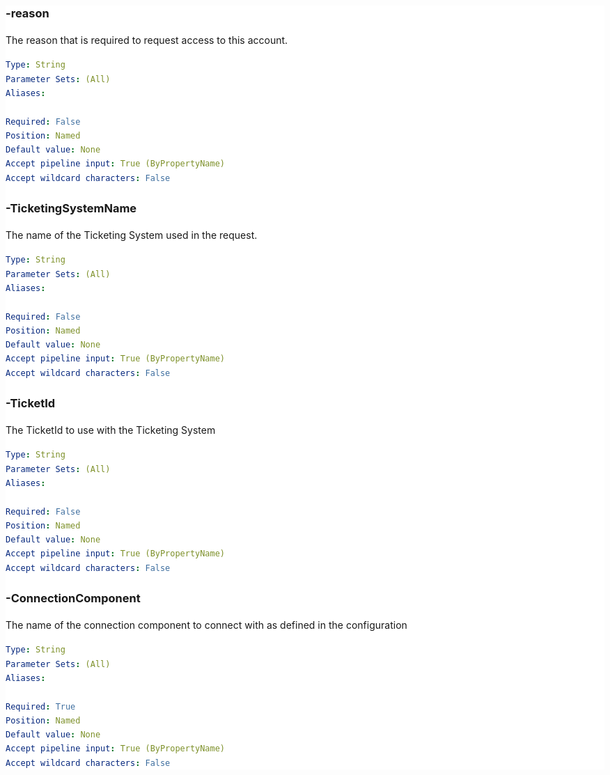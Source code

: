 ### -reason
The reason that is required to request access to this account.

```yaml
Type: String
Parameter Sets: (All)
Aliases:

Required: False
Position: Named
Default value: None
Accept pipeline input: True (ByPropertyName)
Accept wildcard characters: False
```

### -TicketingSystemName
The name of the Ticketing System used in the request.

```yaml
Type: String
Parameter Sets: (All)
Aliases:

Required: False
Position: Named
Default value: None
Accept pipeline input: True (ByPropertyName)
Accept wildcard characters: False
```

### -TicketId
The TicketId to use with the Ticketing System

```yaml
Type: String
Parameter Sets: (All)
Aliases:

Required: False
Position: Named
Default value: None
Accept pipeline input: True (ByPropertyName)
Accept wildcard characters: False
```

### -ConnectionComponent
The name of the connection component to connect with as defined in the configuration

```yaml
Type: String
Parameter Sets: (All)
Aliases:

Required: True
Position: Named
Default value: None
Accept pipeline input: True (ByPropertyName)
Accept wildcard characters: False
```

